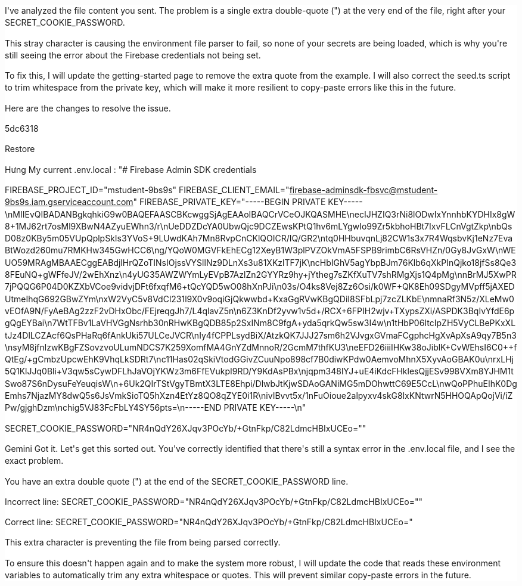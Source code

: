 I've analyzed the file content you sent. The problem is a single extra double-quote (") at the very end of the file, right after your SECRET_COOKIE_PASSWORD.

This stray character is causing the environment file parser to fail, so none of your secrets are being loaded, which is why you're still seeing the error about the Firebase credentials not being set.

To fix this, I will update the getting-started page to remove the extra quote from the example. I will also correct the seed.ts script to trim whitespace from the private key, which will make it more resilient to copy-paste errors like this in the future.

Here are the changes to resolve the issue.

5dc6318

Restore


Hưng
My current .env.local : "# Firebase Admin SDK credentials

FIREBASE_PROJECT_ID="mstudent-9bs9s" FIREBASE_CLIENT_EMAIL="firebase-adminsdk-fbsvc@mstudent-9bs9s.iam.gserviceaccount.com" FIREBASE_PRIVATE_KEY="-----BEGIN PRIVATE KEY-----\nMIIEvQIBADANBgkqhkiG9w0BAQEFAASCBKcwggSjAgEAAoIBAQCrVCeOJKQASMHE\necIJHZIQ3rNi8lODwIxYnnhbKYDHIx8gW8+1MJ62rt7osMl9XBwN4AZyuEWhn3/r\nUeDDZDcYA0UbwQjc9DCZEwsKPtQ1hv6mLYgwIo99Zr5kbhoHBt7IxvFLCnVgtZkp\nbQsD08z0KBy5m05VUpQplpSkIs3YVoS+9LUwdKAh7Mn8RvpCnCKlQOICR/IQ/GR2\ntq0HHbuvqnLj82CW1s3x7R4WqsbvKj1eNz7EvaBtWozd260mu7RMKHw345GwHCC6\ng/YQoW0MGVFkEhECg12XeyB1W3plPVZOkVmA5FSPB9rimbC6RsVHZn/0Gy8JvGxW\nWEUO59MRAgMBAAECggEABdjlHrQZoTINsIOjssVYSllNz9DLnXs3u81XKzlTF7jK\ncHbIGhV5agYbpBJm76Klb6qXkPInQjko18jfSs8Qe38FEuNQ+gWFfeJV/2wEhXnz\n4yUG35AWZWYmLyEVpB7AzlZn2GYYRz9hy+jYtheg7sZKfXuTV7shRMgXjs1Q4pMg\nnBrMJ5XwPR7jPQQG6P04D0KZXbVCoe9vidvjDFt6fxqfM6+tQcYQD5wO08hXnPJi\n03s/O4ks8Vej8Zz6Osi/k0WF+QK8Eh09SDgyMVpff5jAXEDUtmeIhqG692GBwZYm\nxW2VyC5v8VdCl231l9X0v9oqiGjQkwwbd+KxaGgRVwKBgQDiI8SFbLpj7zcZLKbE\nmnaRf3N5z/XLeMw0vEOfA9N/FyAeBAg2zzF2vDHxObc/FEjreqgJh7/L4qlavZ5n\n6Z3KnDf2yvw1v5d+/RCX+6FPIH2wjv+TXypsZXi/ASPDK3BqIvYfdE6pgQgEYBai\n7WtTFBv1LaVHVGgNsrhb30nRHwKBgQDB85p2SxINm8C9fgA+yda5qrkQw5sw3I4w\n1tHbP06ItcIpZH5VyCLBePKxXLtJz4DlLCZAcf6QsPHaRq6fAnkUki57ULCeJVCR\nIy4fCPPLsydBiX/AtzkQK7JJJ27sm6h2VJvgxGVmaFCgphcHgXvApXsA9qy7B5n3\nsyM8jfnlzwKBgFZSovzvoULumNDCS7K259XomfMA4GnYZdMnnoR/2GcmM7thfKU3\neEFD26iiiIHKw38oJiblK+CvWEhsI6C0++fQtEg/+gCmbzUpcwEhK9VhqLkSDRt7\nc11Has02qSkiVtodGGivZCuuNpo898cf7B0diwKPdw0AemvoMhnX5XyvAoGBAK0u\nrxLHj5Q1KlJJq0Bli+V3qw5sCywDFLhJaVOjYKWz3m6FfEVukpI9RD/Y9KdAsPBx\njqpm348lYJ+uE4iKdcFHklesQjjESv998VXm8YJHM1tSwo87S6nDysuFeYeuqisW\n+6Uk2QIrTStVgyTBmtX3LTE8Ehpi/DlwbJtKjwSDAoGANiMG5mDOhwttC69E5CcL\nwQoPPhuEIhK0DgEmhs7NjazMY8dwQ5s6JsVmkSioTQ5hXzn4EtYz8QO8qZYE0i1R\nivIBvvt5x/1nFuOioue2alpyxv4skG8lxKNtwrN5HHOQApQojVi/iZPw/gjghDzm\nchig5VJ83FcFbLY4SY56pts=\n-----END PRIVATE KEY-----\n"

SECRET_COOKIE_PASSWORD="NR4nQdY26XJqv3POcYb/+GtnFkp/C82LdmcHBIxUCEo=""

Gemini
Got it. Let's get this sorted out. You've correctly identified that there's still a syntax error in the .env.local file, and I see the exact problem.

You have an extra double quote (") at the end of the SECRET_COOKIE_PASSWORD line.

Incorrect line: SECRET_COOKIE_PASSWORD="NR4nQdY26XJqv3POcYb/+GtnFkp/C82LdmcHBIxUCEo=""

Correct line: SECRET_COOKIE_PASSWORD="NR4nQdY26XJqv3POcYb/+GtnFkp/C82LdmcHBIxUCEo="

This extra character is preventing the file from being parsed correctly.

To ensure this doesn't happen again and to make the system more robust, I will update the code that reads these environment variables to automatically trim any extra whitespace or quotes. This will prevent similar copy-paste errors in the future.
